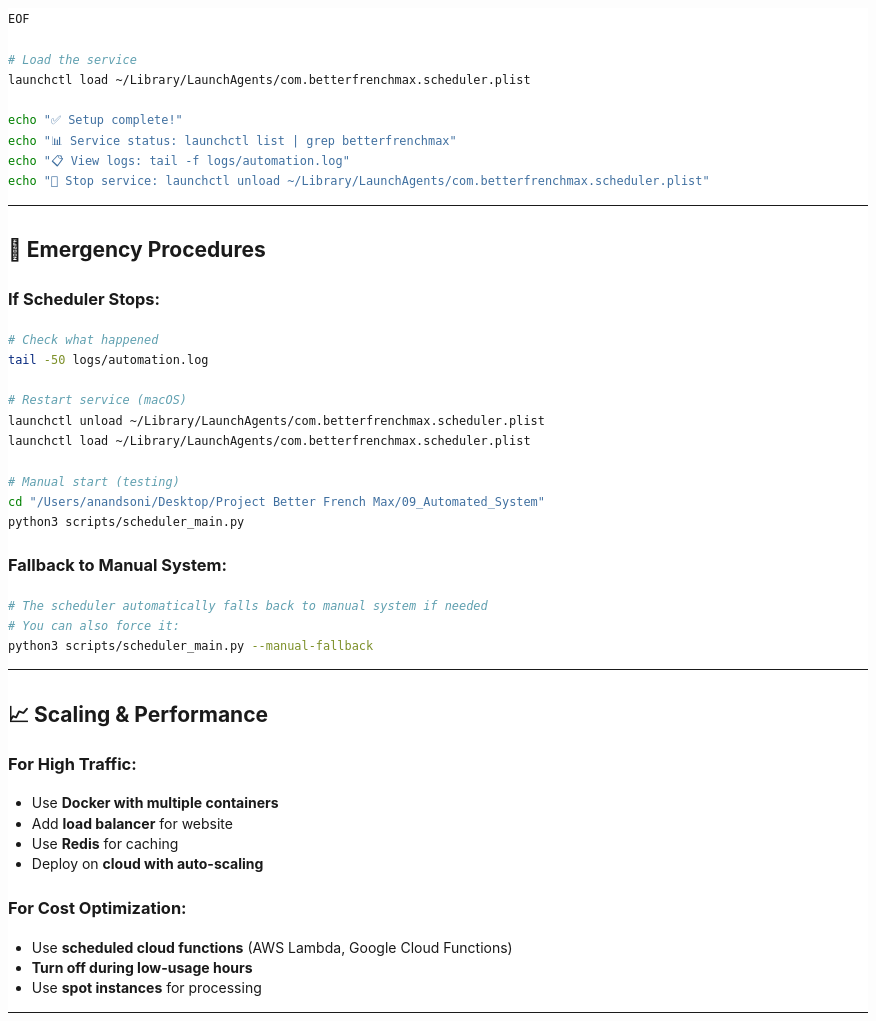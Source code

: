 ```bash
EOF

# Load the service
launchctl load ~/Library/LaunchAgents/com.betterfrenchmax.scheduler.plist

echo "✅ Setup complete!"
echo "📊 Service status: launchctl list | grep betterfrenchmax"
echo "📋 View logs: tail -f logs/automation.log"
echo "🛑 Stop service: launchctl unload ~/Library/LaunchAgents/com.betterfrenchmax.scheduler.plist"
```

---

## 🚨 **Emergency Procedures**

### **If Scheduler Stops:**
```bash
# Check what happened
tail -50 logs/automation.log

# Restart service (macOS)
launchctl unload ~/Library/LaunchAgents/com.betterfrenchmax.scheduler.plist
launchctl load ~/Library/LaunchAgents/com.betterfrenchmax.scheduler.plist

# Manual start (testing)
cd "/Users/anandsoni/Desktop/Project Better French Max/09_Automated_System"
python3 scripts/scheduler_main.py
```

### **Fallback to Manual System:**
```bash
# The scheduler automatically falls back to manual system if needed
# You can also force it:
python3 scripts/scheduler_main.py --manual-fallback
```

---

## 📈 **Scaling & Performance**

### **For High Traffic:**
- Use **Docker with multiple containers**
- Add **load balancer** for website
- Use **Redis** for caching
- Deploy on **cloud with auto-scaling**

### **For Cost Optimization:**
- Use **scheduled cloud functions** (AWS Lambda, Google Cloud Functions)
- **Turn off during low-usage hours**
- Use **spot instances** for processing

---
